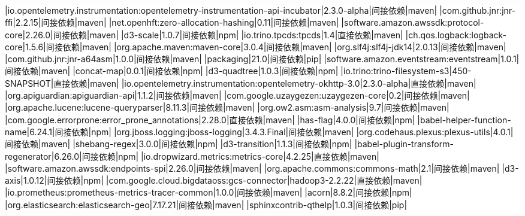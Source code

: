 |io.opentelemetry.instrumentation:opentelemetry-instrumentation-api-incubator|2.3.0-alpha|间接依赖|maven|
|com.github.jnr:jnr-ffi|2.2.15|间接依赖|maven|
|net.openhft:zero-allocation-hashing|0.11|间接依赖|maven|
|software.amazon.awssdk:protocol-core|2.26.0|间接依赖|maven|
|d3-scale|1.0.7|间接依赖|npm|
|io.trino.tpcds:tpcds|1.4|直接依赖|maven|
|ch.qos.logback:logback-core|1.5.6|间接依赖|maven|
|org.apache.maven:maven-core|3.0.4|间接依赖|maven|
|org.slf4j:slf4j-jdk14|2.0.13|间接依赖|maven|
|com.github.jnr:jnr-a64asm|1.0.0|间接依赖|maven|
|packaging|21.0|间接依赖|pip|
|software.amazon.eventstream:eventstream|1.0.1|间接依赖|maven|
|concat-map|0.0.1|间接依赖|npm|
|d3-quadtree|1.0.3|间接依赖|npm|
|io.trino:trino-filesystem-s3|450-SNAPSHOT|直接依赖|maven|
|io.opentelemetry.instrumentation:opentelemetry-okhttp-3.0|2.3.0-alpha|直接依赖|maven|
|org.apiguardian:apiguardian-api|1.1.2|间接依赖|maven|
|com.google.uzaygezen:uzaygezen-core|0.2|间接依赖|maven|
|org.apache.lucene:lucene-queryparser|8.11.3|间接依赖|maven|
|org.ow2.asm:asm-analysis|9.7|间接依赖|maven|
|com.google.errorprone:error_prone_annotations|2.28.0|直接依赖|maven|
|has-flag|4.0.0|间接依赖|npm|
|babel-helper-function-name|6.24.1|间接依赖|npm|
|org.jboss.logging:jboss-logging|3.4.3.Final|间接依赖|maven|
|org.codehaus.plexus:plexus-utils|4.0.1|间接依赖|maven|
|shebang-regex|3.0.0|间接依赖|npm|
|d3-transition|1.1.3|间接依赖|npm|
|babel-plugin-transform-regenerator|6.26.0|间接依赖|npm|
|io.dropwizard.metrics:metrics-core|4.2.25|直接依赖|maven|
|software.amazon.awssdk:endpoints-spi|2.26.0|间接依赖|maven|
|org.apache.commons:commons-math|2.1|间接依赖|maven|
|d3-axis|1.0.12|间接依赖|npm|
|com.google.cloud.bigdataoss:gcs-connector|hadoop3-2.2.22|直接依赖|maven|
|io.prometheus:prometheus-metrics-tracer-common|1.0.0|间接依赖|maven|
|acorn|8.8.2|间接依赖|npm|
|org.elasticsearch:elasticsearch-geo|7.17.21|间接依赖|maven|
|sphinxcontrib-qthelp|1.0.3|间接依赖|pip|